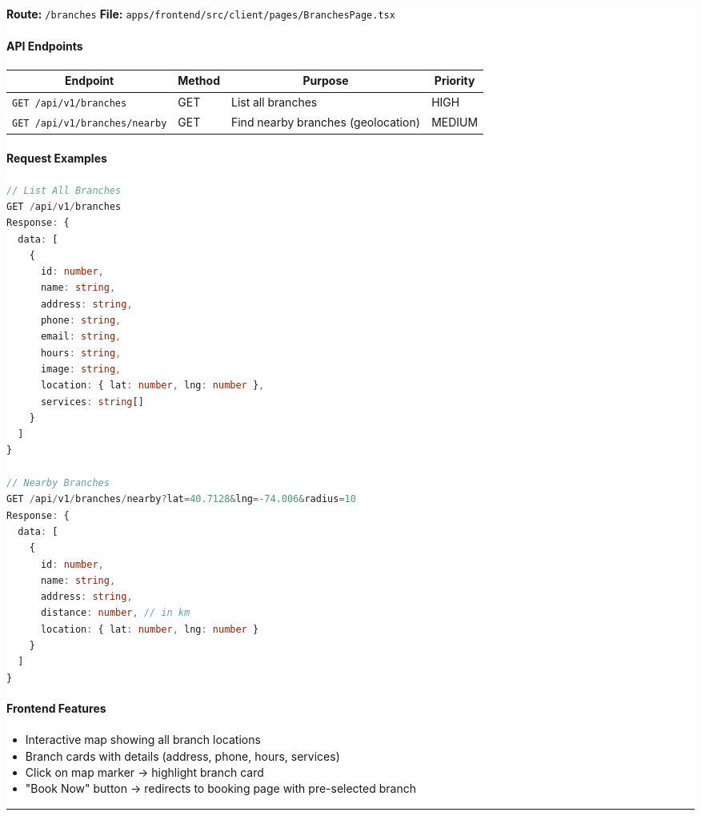 **Route:** `/branches`
**File:** `apps/frontend/src/client/pages/BranchesPage.tsx`

#### API Endpoints

| Endpoint                      | Method | Purpose                            | Priority |
| ----------------------------- | ------ | ---------------------------------- | -------- |
| `GET /api/v1/branches`        | GET    | List all branches                  | HIGH     |
| `GET /api/v1/branches/nearby` | GET    | Find nearby branches (geolocation) | MEDIUM   |

#### Request Examples

```typescript
// List All Branches
GET /api/v1/branches
Response: {
  data: [
    {
      id: number,
      name: string,
      address: string,
      phone: string,
      email: string,
      hours: string,
      image: string,
      location: { lat: number, lng: number },
      services: string[]
    }
  ]
}

// Nearby Branches
GET /api/v1/branches/nearby?lat=40.7128&lng=-74.006&radius=10
Response: {
  data: [
    {
      id: number,
      name: string,
      address: string,
      distance: number, // in km
      location: { lat: number, lng: number }
    }
  ]
}
```

#### Frontend Features

-   Interactive map showing all branch locations
-   Branch cards with details (address, phone, hours, services)
-   Click on map marker → highlight branch card
-   "Book Now" button → redirects to booking page with pre-selected branch

---